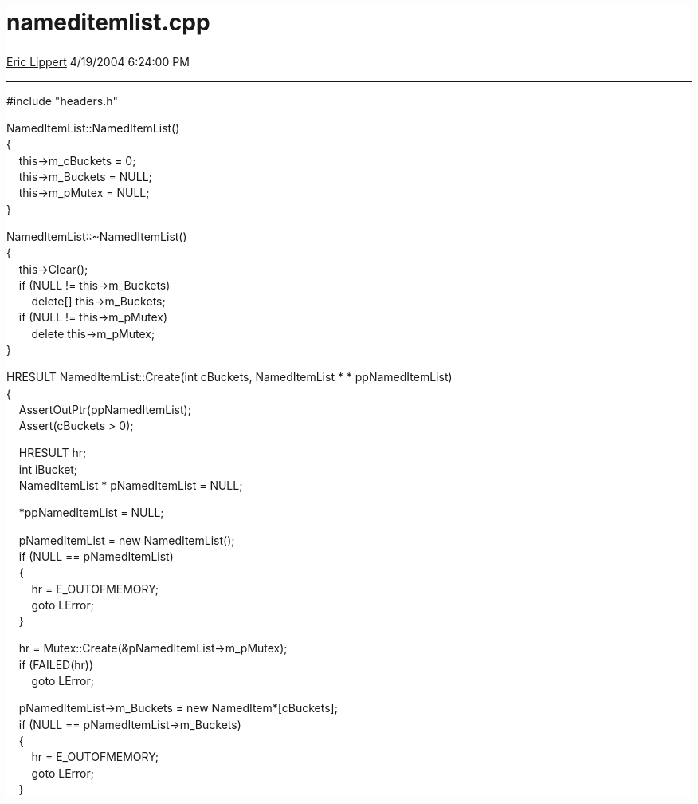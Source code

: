 <div id="page">

# nameditemlist.cpp

[Eric Lippert](https://social.msdn.microsoft.com/profile/Eric%20Lippert) 4/19/2004 6:24:00 PM

-----

<div id="content">

\#include "headers.h"

NamedItemList::NamedItemList()  
{  
    this-\>m\_cBuckets = 0;  
    this-\>m\_Buckets = NULL;  
    this-\>m\_pMutex = NULL;  
}

NamedItemList::\~NamedItemList()  
{  
    this-\>Clear();  
    if (NULL \!= this-\>m\_Buckets)  
        delete\[\] this-\>m\_Buckets;  
    if (NULL \!= this-\>m\_pMutex)  
        delete this-\>m\_pMutex;  
}

HRESULT NamedItemList::Create(int cBuckets, NamedItemList \* \* ppNamedItemList)  
{  
    AssertOutPtr(ppNamedItemList);  
    Assert(cBuckets \> 0);

    HRESULT hr;  
    int iBucket;  
    NamedItemList \* pNamedItemList = NULL;

    \*ppNamedItemList = NULL;

    pNamedItemList = new NamedItemList();  
    if (NULL == pNamedItemList)  
    {  
        hr = E\_OUTOFMEMORY;  
        goto LError;  
    }

    hr = Mutex::Create(\&pNamedItemList-\>m\_pMutex);  
    if (FAILED(hr))  
        goto LError;

    pNamedItemList-\>m\_Buckets = new NamedItem\*\[cBuckets\];  
    if (NULL == pNamedItemList-\>m\_Buckets)  
    {  
        hr = E\_OUTOFMEMORY;  
        goto LError;  
    }
